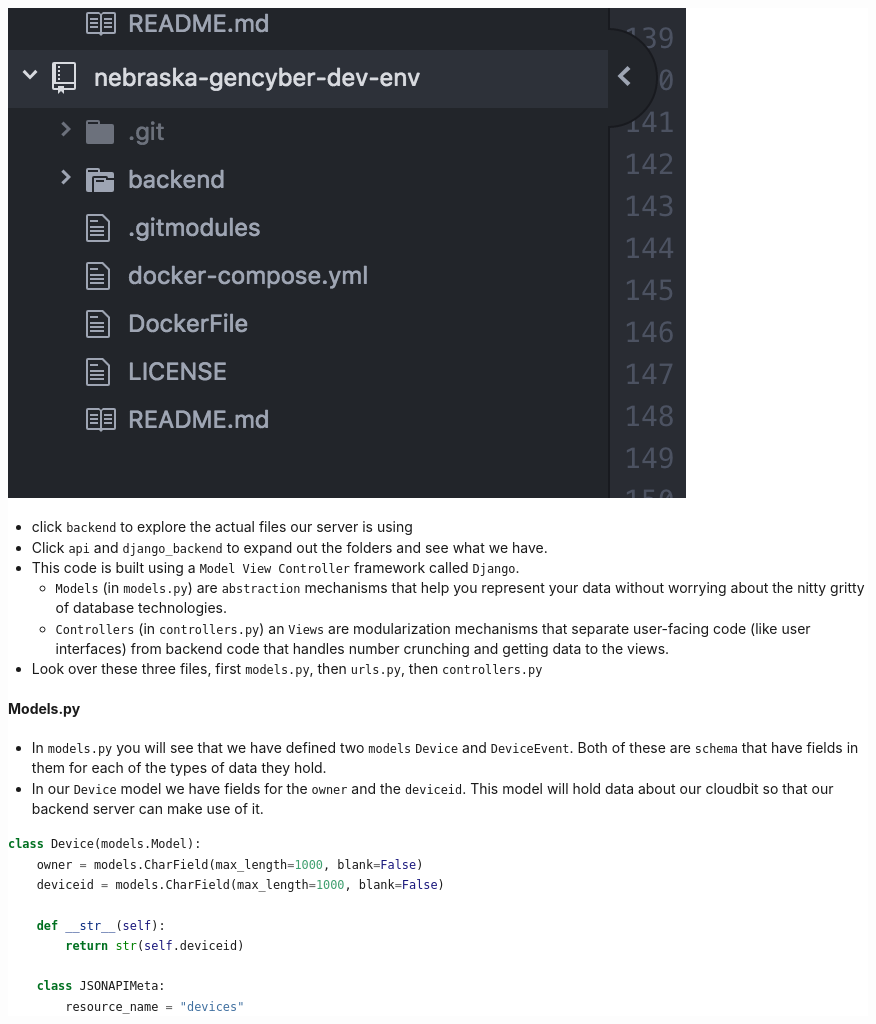 ![File Tree](./img/file-tree1.png)

* click `backend` to explore the actual files our server is using
* Click `api` and `django_backend` to expand out the folders and see what we have.
* This code is built using a `Model View Controller` framework called `Django`.
  * `Models` (in `models.py`) are `abstraction` mechanisms that help you represent your data without worrying about the nitty gritty of database technologies.
  * `Controllers` (in `controllers.py`) an `Views` are modularization mechanisms that separate user-facing code (like user interfaces) from backend code that handles number crunching and getting data to the views.
* Look over these three files, first `models.py`, then `urls.py`, then `controllers.py`

#### Models.py
* In `models.py` you will see that we have defined two `models` `Device` and `DeviceEvent`. Both of these are `schema` that have fields in them for each of the types of data they hold.
* In our `Device` model we have fields for the `owner` and the `deviceid`. This model will hold data about our cloudbit so that our backend server can make use of it.

```python
class Device(models.Model):
    owner = models.CharField(max_length=1000, blank=False)
    deviceid = models.CharField(max_length=1000, blank=False)

    def __str__(self):
        return str(self.deviceid)

    class JSONAPIMeta:
        resource_name = "devices"
```
